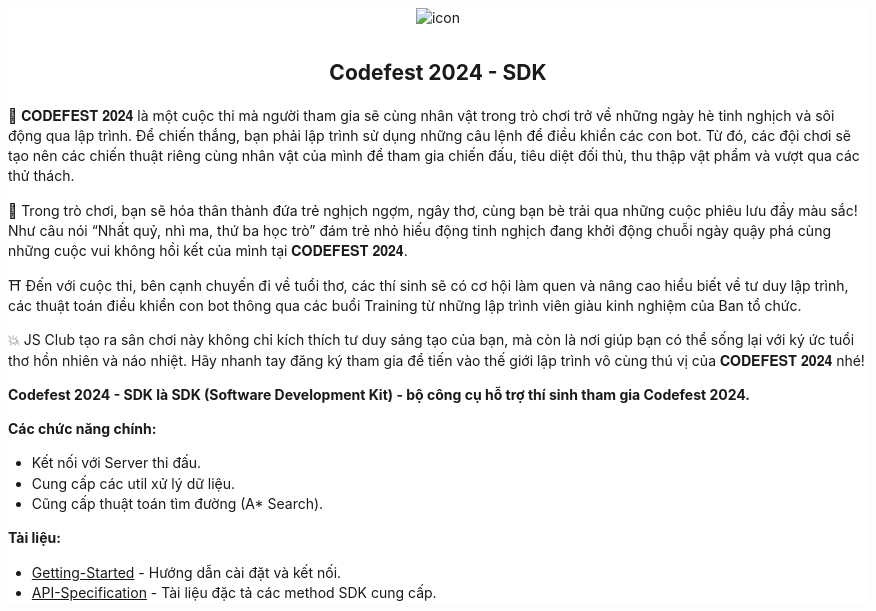 <p align="center"><img width="100%" src="https://scontent.fsgn14-1.fna.fbcdn.net/v/t39.30808-6/454895669_1018410123621576_169797688962045743_n.png?_nc_cat=101&ccb=1-7&_nc_sid=cc71e4&_nc_eui2=AeHf_jAWkklZCrG8G2SpTv-pefZBf5_L6m159kF_n8vqbdaRuAFX6lk5KGaaSoL1y1m85QISwFPrgBwYcC9rDEvB&_nc_ohc=I4GEHHcINhkQ7kNvgH8b40U&_nc_ht=scontent.fsgn14-1.fna&oh=00_AYBGRJemUHGQAbGkHHuzUt25Ah5p-i_S-3vQCok10k6BtQ&oe=66D36702" alt="icon"></p>
<h2 align="center">Codefest 2024 - SDK</h2>


🔫 𝐂𝐎𝐃𝐄𝐅𝐄𝐒𝐓 𝟐𝟎𝟐𝟒 là một cuộc thi mà người tham gia sẽ cùng nhân vật trong trò chơi trở về những ngày hè tinh nghịch và sôi động qua lập trình. Để chiến thắng, bạn phải lập trình sử dụng những câu lệnh để điều khiển các con bot. Từ đó, các đội chơi sẽ tạo nên các chiến thuật riêng cùng nhân vật của mình để tham gia chiến đấu, tiêu diệt đối thủ, thu thập vật phẩm và vượt qua các thử thách.

🌾 Trong trò chơi, bạn sẽ hóa thân thành đứa trẻ nghịch ngợm, ngây thơ, cùng bạn bè trải qua những cuộc phiêu lưu đầy màu sắc! Như câu nói “Nhất quỷ, nhì ma, thứ ba học trò” đám trẻ nhỏ hiếu động tinh nghịch đang khởi động chuỗi ngày quậy phá cùng những cuộc vui không hồi kết của mình tại 𝐂𝐎𝐃𝐄𝐅𝐄𝐒𝐓 𝟐𝟎𝟐𝟒.

⛩️ Đến với cuộc thi, bên cạnh chuyến đi về tuổi thơ, các thí sinh sẽ có cơ hội làm quen và nâng cao hiểu biết về tư duy lập trình, các thuật toán điều khiển con bot thông qua các buổi Training từ những lập trình viên giàu kinh nghiệm của Ban tổ chức.

💥 JS Club tạo ra sân chơi này không chỉ kích thích tư duy sáng tạo của bạn, mà còn là nơi giúp bạn có thể sống lại với ký ức tuổi thơ hồn nhiên và náo nhiệt. Hãy nhanh tay đăng ký tham gia để tiến vào thế giới lập trình vô cùng thú vị của 𝐂𝐎𝐃𝐄𝐅𝐄𝐒𝐓 𝟐𝟎𝟐𝟒 nhé!

**Codefest 2024 - SDK là SDK (Software Development Kit) - bộ công cụ hỗ trợ thí sinh tham gia Codefest 2024.**

**Các chức năng chính:**

* Kết nối với Server thi đấu.
* Cung cấp các util xử lý dữ liệu.
* Cũng cấp thuật toán tìm đường (A* Search).
 
**Tài liệu:**
*  [Getting-Started](https://github.com/fu-js/j-surviv-SDK/wiki/Getting-Started) - Hướng dẫn cài đặt và kết nối.
*  [API-Specification](https://github.com/fu-js/j-surviv-SDK/wiki/API-Specification) - Tài liệu đặc tả các method SDK cung cấp.
